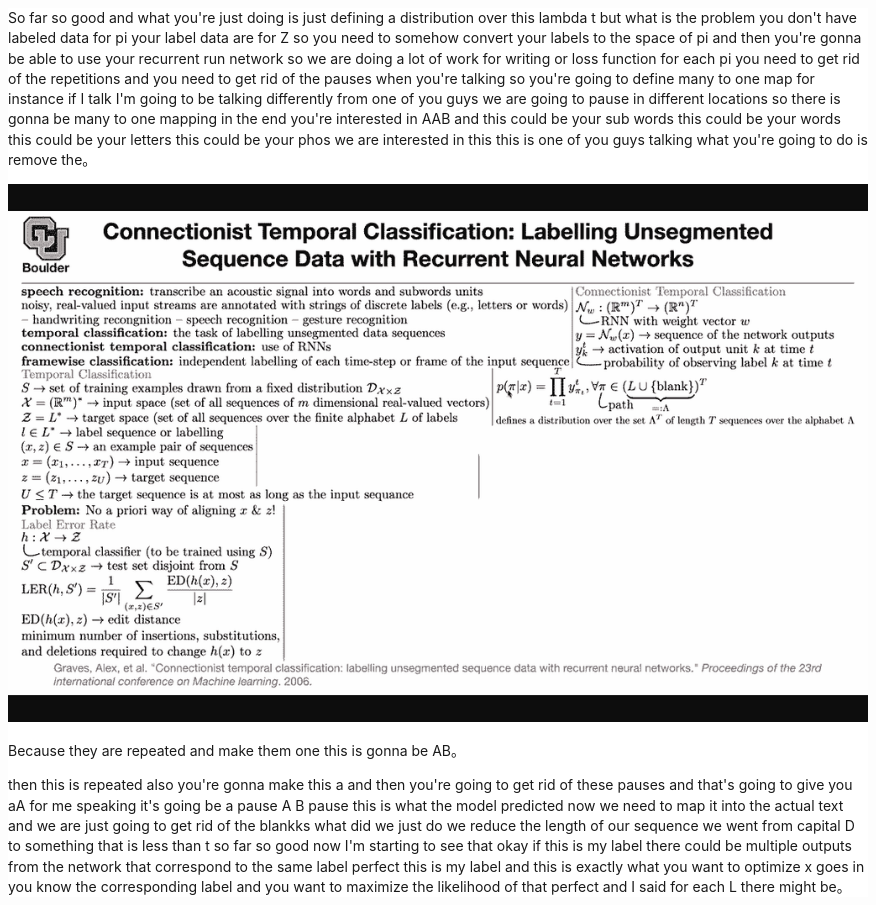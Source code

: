 So far so good and what you're just doing is just defining a distribution over this lambda t but what is the problem you don't have labeled data for pi your label data are for Z so you need to somehow convert your labels to the space of pi and then you're gonna be able to use your recurrent run network so we are doing a lot of work for writing or loss function for each pi you need to get rid of the repetitions and you need to get rid of the pauses when you're talking so you're going to define many to one map for instance if I talk I'm going to be talking differently from one of you guys we are going to pause in different locations so there is gonna be many to one mapping in the end you're interested in AAB and this could be your sub words this could be your words this could be your letters this could be your phos we are interested in this this is one of you guys talking what you're going to do is remove the。



![](img/f82f906f1a4affba647cce4cb17d818a_109.png)

Because they are repeated and make them one this is gonna be AB。

 then this is repeated also you're gonna make this a and then you're going to get rid of these pauses and that's going to give you aA for me speaking it's going be a pause A B pause this is what the model predicted now we need to map it into the actual text and we are just going to get rid of the blankks what did we just do we reduce the length of our sequence we went from capital D to something that is less than t so far so good now I'm starting to see that okay if this is my label there could be multiple outputs from the network that correspond to the same label perfect this is my label and this is exactly what you want to optimize x goes in you know the corresponding label and you want to maximize the likelihood of that perfect and I said for each L there might be。
